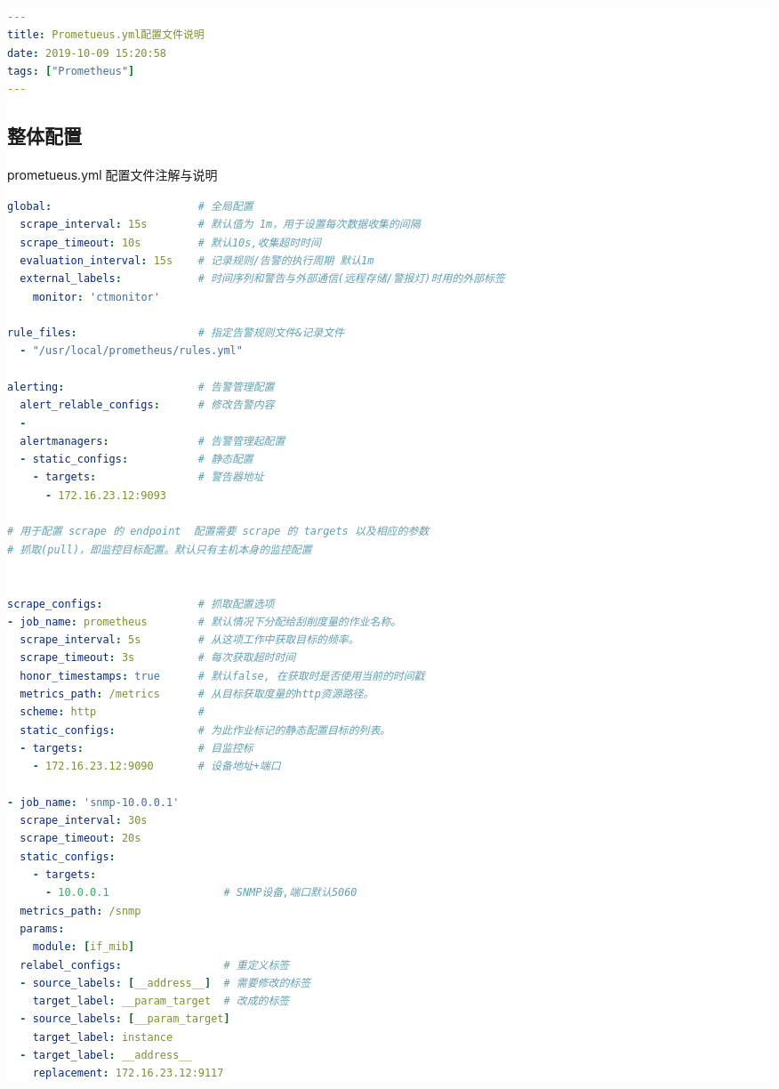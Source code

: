 ```yaml
---
title: Prometueus.yml配置文件说明
date: 2019-10-09 15:20:58
tags: ["Prometheus"]
---
```


## 整体配置

prometueus.yml 配置文件注解与说明

```yaml
global:                       # 全局配置
  scrape_interval: 15s        # 默认值为 1m，用于设置每次数据收集的间隔
  scrape_timeout: 10s         # 默认10s,收集超时时间
  evaluation_interval: 15s    # 记录规则/告警的执行周期 默认1m
  external_labels:            # 时间序列和警告与外部通信(远程存储/警报灯)时用的外部标签
    monitor: 'ctmonitor'

rule_files:                   # 指定告警规则文件&记录文件
  - "/usr/local/prometheus/rules.yml"

alerting:                     # 告警管理配置
  alert_relable_configs:      # 修改告警内容
  - 
  alertmanagers:              # 告警管理起配置
  - static_configs:           # 静态配置
    - targets:                # 警告器地址
      - 172.16.23.12:9093

# 用于配置 scrape 的 endpoint  配置需要 scrape 的 targets 以及相应的参数
# 抓取(pull)，即监控目标配置。默认只有主机本身的监控配置 


scrape_configs:               # 抓取配置选项
- job_name: prometheus        # 默认情况下分配给刮削度量的作业名称。
  scrape_interval: 5s         # 从这项工作中获取目标的频率。
  scrape_timeout: 3s          # 每次获取超时时间
  honor_timestamps: true      # 默认false, 在获取时是否使用当前的时间戳
  metrics_path: /metrics      # 从目标获取度量的http资源路径。
  scheme: http                # 
  static_configs:             # 为此作业标记的静态配置目标的列表。
  - targets:                  # 目监控标
    - 172.16.23.12:9090       # 设备地址+端口

- job_name: 'snmp-10.0.0.1'  
  scrape_interval: 30s
  scrape_timeout: 20s
  static_configs:
    - targets:
      - 10.0.0.1                  # SNMP设备,端口默认5060
  metrics_path: /snmp
  params:
    module: [if_mib]
  relabel_configs:                # 重定义标签
  - source_labels: [__address__]  # 需要修改的标签
    target_label: __param_target  # 改成的标签
  - source_labels: [__param_target]
    target_label: instance
  - target_label: __address__
    replacement: 172.16.23.12:9117
```
